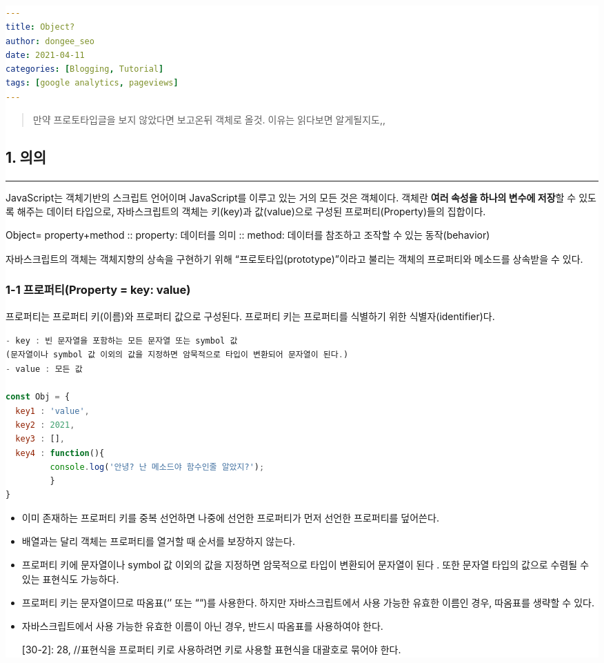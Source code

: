 ```yaml
---
title: Object?
author: dongee_seo
date: 2021-04-11
categories: [Blogging, Tutorial]
tags: [google analytics, pageviews]
---
```


> 만약 프로토타입글을 보지 않았다면 보고온뒤 객체로 올것.
> 이유는 읽다보면 알게될지도,,

## 1. 의의

---

JavaScript는 객체기반의 스크립트 언어이며 JavaScript를 이루고 있는 거의 모든 것은 객체이다.
객체란 **여러 속성을 하나의 변수에 저장**할 수 있도록 해주는 데이터 타입으로, 자바스크립트의 객체는 키(key)과 값(value)으로 구성된 프로퍼티(Property)들의 집합이다.

Object= property+method
:: property: 데이터를 의미
:: method: 데이터를 참조하고 조작할 수 있는 동작(behavior)

자바스크립트의 객체는 객체지향의 상속을 구현하기 위해 “프로토타입(prototype)”이라고 불리는 객체의 프로퍼티와 메소드를 상속받을 수 있다.

### 1-1 프로퍼티(Property = key: value)

프로퍼티는 프로퍼티 키(이름)와 프로퍼티 값으로 구성된다.
프로퍼티 키는 프로퍼티를 식별하기 위한 식별자(identifier)다.

```jsx
- key : 빈 문자열을 포함하는 모든 문자열 또는 symbol 값
(문자열이나 symbol 값 이외의 값을 지정하면 암묵적으로 타입이 변환되어 문자열이 된다.)
- value : 모든 값

const Obj = {
  key1 : 'value',
  key2 : 2021,
  key3 : [],
  key4 : function(){
         console.log('안녕? 난 메소드야 함수인줄 알았지?');
         }
}
```

- 이미 존재하는 프로퍼티 키를 중복 선언하면
  나중에 선언한 프로퍼티가 먼저 선언한 프로퍼티를 덮어쓴다.
- 배열과는 달리 객체는 프로퍼티를 열거할 때 순서를 보장하지 않는다.
- 프로퍼티 키에 문자열이나 symbol 값 이외의 값을 지정하면 암묵적으로 타입이 변환되어 문자열이 된다
  . 또한 문자열 타입의 값으로 수렴될 수 있는 표현식도 가능하다.
- 프로퍼티 키는 문자열이므로 따옴표(‘’ 또는 ““)를 사용한다. 하지만 자바스크립트에서 사용 가능한 유효한 이름인 경우, 따옴표를 생략할 수 있다.
- 자바스크립트에서 사용 가능한 유효한 이름이 아닌 경우, 반드시 따옴표를 사용하여야 한다.


  [30-2]: 28, //표현식을 프로퍼티 키로 사용하려면 키로 사용할 표현식을 대괄호로 묶어야 한다.